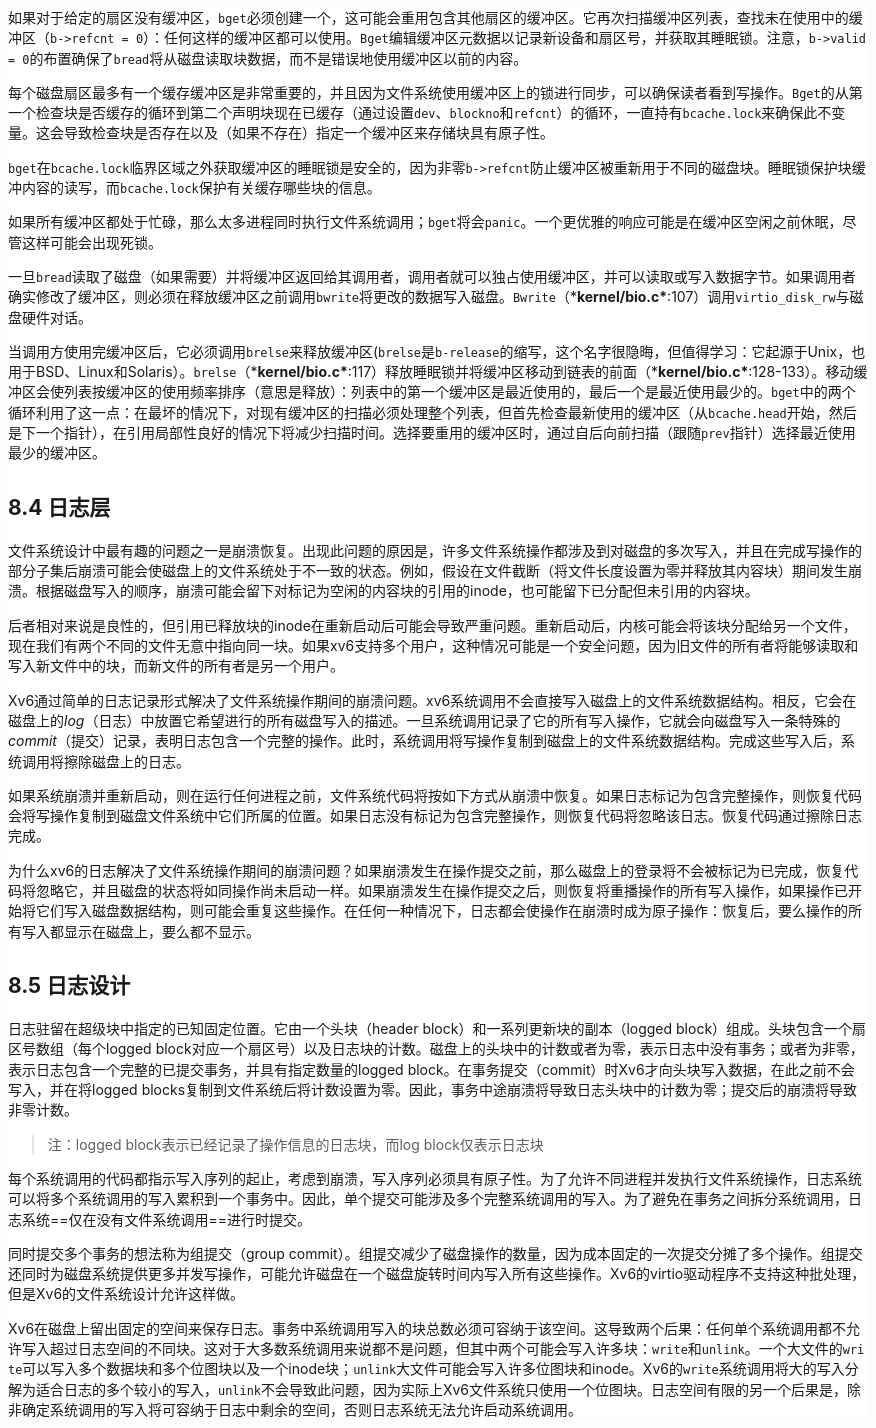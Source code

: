 如果对于给定的扇区没有缓冲区，`bget`必须创建一个，这可能会重用包含其他扇区的缓冲区。它再次扫描缓冲区列表，查找未在使用中的缓冲区（`b->refcnt = 0`）：任何这样的缓冲区都可以使用。`Bget`编辑缓冲区元数据以记录新设备和扇区号，并获取其睡眠锁。注意，`b->valid = 0`的布置确保了`bread`将从磁盘读取块数据，而不是错误地使用缓冲区以前的内容。

每个磁盘扇区最多有一个缓存缓冲区是非常重要的，并且因为文件系统使用缓冲区上的锁进行同步，可以确保读者看到写操作。`Bget`的从第一个检查块是否缓存的循环到第二个声明块现在已缓存（通过设置`dev`、`blockno`和`refcnt`）的循环，一直持有`bcache.lock`来确保此不变量。这会导致检查块是否存在以及（如果不存在）指定一个缓冲区来存储块具有原子性。

`bget`在`bcache.lock`临界区域之外获取缓冲区的睡眠锁是安全的，因为非零`b->refcnt`防止缓冲区被重新用于不同的磁盘块。睡眠锁保护块缓冲内容的读写，而`bcache.lock`保护有关缓存哪些块的信息。

如果所有缓冲区都处于忙碌，那么太多进程同时执行文件系统调用；`bget`将会`panic`。一个更优雅的响应可能是在缓冲区空闲之前休眠，尽管这样可能会出现死锁。

一旦`bread`读取了磁盘（如果需要）并将缓冲区返回给其调用者，调用者就可以独占使用缓冲区，并可以读取或写入数据字节。如果调用者确实修改了缓冲区，则必须在释放缓冲区之前调用`bwrite`将更改的数据写入磁盘。`Bwrite`（***kernel/bio.c\***:107）调用`virtio_disk_rw`与磁盘硬件对话。

当调用方使用完缓冲区后，它必须调用`brelse`来释放缓冲区(`brelse`是`b-release`的缩写，这个名字很隐晦，但值得学习：它起源于Unix，也用于BSD、Linux和Solaris）。`brelse`（***kernel/bio.c\***:117）释放睡眠锁并将缓冲区移动到链表的前面（***kernel/bio.c\***:128-133）。移动缓冲区会使列表按缓冲区的使用频率排序（意思是释放）：列表中的第一个缓冲区是最近使用的，最后一个是最近使用最少的。`bget`中的两个循环利用了这一点：在最坏的情况下，对现有缓冲区的扫描必须处理整个列表，但首先检查最新使用的缓冲区（从`bcache.head`开始，然后是下一个指针），在引用局部性良好的情况下将减少扫描时间。选择要重用的缓冲区时，通过自后向前扫描（跟随`prev`指针）选择最近使用最少的缓冲区。

## 8.4 日志层

文件系统设计中最有趣的问题之一是崩溃恢复。出现此问题的原因是，许多文件系统操作都涉及到对磁盘的多次写入，并且在完成写操作的部分子集后崩溃可能会使磁盘上的文件系统处于不一致的状态。例如，假设在文件截断（将文件长度设置为零并释放其内容块）期间发生崩溃。根据磁盘写入的顺序，崩溃可能会留下对标记为空闲的内容块的引用的inode，也可能留下已分配但未引用的内容块。

后者相对来说是良性的，但引用已释放块的inode在重新启动后可能会导致严重问题。重新启动后，内核可能会将该块分配给另一个文件，现在我们有两个不同的文件无意中指向同一块。如果xv6支持多个用户，这种情况可能是一个安全问题，因为旧文件的所有者将能够读取和写入新文件中的块，而新文件的所有者是另一个用户。

Xv6通过简单的日志记录形式解决了文件系统操作期间的崩溃问题。xv6系统调用不会直接写入磁盘上的文件系统数据结构。相反，它会在磁盘上的*log*（日志）中放置它希望进行的所有磁盘写入的描述。一旦系统调用记录了它的所有写入操作，它就会向磁盘写入一条特殊的*commit*（提交）记录，表明日志包含一个完整的操作。此时，系统调用将写操作复制到磁盘上的文件系统数据结构。完成这些写入后，系统调用将擦除磁盘上的日志。

如果系统崩溃并重新启动，则在运行任何进程之前，文件系统代码将按如下方式从崩溃中恢复。如果日志标记为包含完整操作，则恢复代码会将写操作复制到磁盘文件系统中它们所属的位置。如果日志没有标记为包含完整操作，则恢复代码将忽略该日志。恢复代码通过擦除日志完成。

为什么xv6的日志解决了文件系统操作期间的崩溃问题？如果崩溃发生在操作提交之前，那么磁盘上的登录将不会被标记为已完成，恢复代码将忽略它，并且磁盘的状态将如同操作尚未启动一样。如果崩溃发生在操作提交之后，则恢复将重播操作的所有写入操作，如果操作已开始将它们写入磁盘数据结构，则可能会重复这些操作。在任何一种情况下，日志都会使操作在崩溃时成为原子操作：恢复后，要么操作的所有写入都显示在磁盘上，要么都不显示。

## 8.5 日志设计

日志驻留在超级块中指定的已知固定位置。它由一个头块（header block）和一系列更新块的副本（logged block）组成。头块包含一个扇区号数组（每个logged block对应一个扇区号）以及日志块的计数。磁盘上的头块中的计数或者为零，表示日志中没有事务；或者为非零，表示日志包含一个完整的已提交事务，并具有指定数量的logged block。在事务提交（commit）时Xv6才向头块写入数据，在此之前不会写入，并在将logged blocks复制到文件系统后将计数设置为零。因此，事务中途崩溃将导致日志头块中的计数为零；提交后的崩溃将导致非零计数。

> 注：logged block表示已经记录了操作信息的日志块，而log block仅表示日志块

每个系统调用的代码都指示写入序列的起止，考虑到崩溃，写入序列必须具有原子性。为了允许不同进程并发执行文件系统操作，日志系统可以将多个系统调用的写入累积到一个事务中。因此，单个提交可能涉及多个完整系统调用的写入。为了避免在事务之间拆分系统调用，日志系统==仅在没有文件系统调用==进行时提交。

同时提交多个事务的想法称为组提交（group commit）。组提交减少了磁盘操作的数量，因为成本固定的一次提交分摊了多个操作。组提交还同时为磁盘系统提供更多并发写操作，可能允许磁盘在一个磁盘旋转时间内写入所有这些操作。Xv6的virtio驱动程序不支持这种批处理，但是Xv6的文件系统设计允许这样做。

Xv6在磁盘上留出固定的空间来保存日志。事务中系统调用写入的块总数必须可容纳于该空间。这导致两个后果：任何单个系统调用都不允许写入超过日志空间的不同块。这对于大多数系统调用来说都不是问题，但其中两个可能会写入许多块：`write`和`unlink`。一个大文件的`write`可以写入多个数据块和多个位图块以及一个inode块；`unlink`大文件可能会写入许多位图块和inode。Xv6的`write`系统调用将大的写入分解为适合日志的多个较小的写入，`unlink`不会导致此问题，因为实际上Xv6文件系统只使用一个位图块。日志空间有限的另一个后果是，除非确定系统调用的写入将可容纳于日志中剩余的空间，否则日志系统无法允许启动系统调用。

